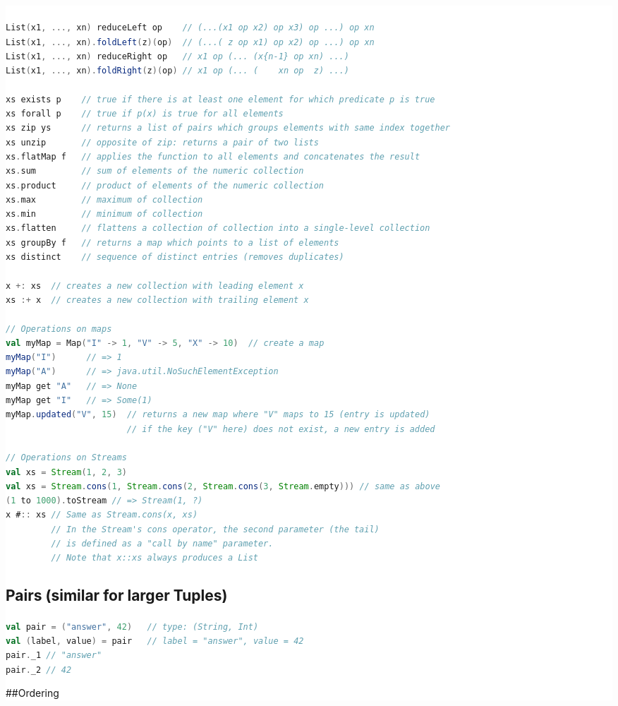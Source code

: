 ```scala

List(x1, ..., xn) reduceLeft op    // (...(x1 op x2) op x3) op ...) op xn
List(x1, ..., xn).foldLeft(z)(op)  // (...( z op x1) op x2) op ...) op xn
List(x1, ..., xn) reduceRight op   // x1 op (... (x{n-1} op xn) ...)
List(x1, ..., xn).foldRight(z)(op) // x1 op (... (    xn op  z) ...)

xs exists p    // true if there is at least one element for which predicate p is true
xs forall p    // true if p(x) is true for all elements
xs zip ys      // returns a list of pairs which groups elements with same index together
xs unzip       // opposite of zip: returns a pair of two lists
xs.flatMap f   // applies the function to all elements and concatenates the result
xs.sum         // sum of elements of the numeric collection
xs.product     // product of elements of the numeric collection
xs.max         // maximum of collection
xs.min         // minimum of collection
xs.flatten     // flattens a collection of collection into a single-level collection
xs groupBy f   // returns a map which points to a list of elements
xs distinct    // sequence of distinct entries (removes duplicates)

x +: xs  // creates a new collection with leading element x
xs :+ x  // creates a new collection with trailing element x

// Operations on maps
val myMap = Map("I" -> 1, "V" -> 5, "X" -> 10)  // create a map
myMap("I")      // => 1  
myMap("A")      // => java.util.NoSuchElementException  
myMap get "A"   // => None 
myMap get "I"   // => Some(1)
myMap.updated("V", 15)  // returns a new map where "V" maps to 15 (entry is updated)
                        // if the key ("V" here) does not exist, a new entry is added

// Operations on Streams
val xs = Stream(1, 2, 3)
val xs = Stream.cons(1, Stream.cons(2, Stream.cons(3, Stream.empty))) // same as above
(1 to 1000).toStream // => Stream(1, ?)
x #:: xs // Same as Stream.cons(x, xs)
         // In the Stream's cons operator, the second parameter (the tail)
         // is defined as a "call by name" parameter.
         // Note that x::xs always produces a List
```

## Pairs (similar for larger Tuples)

```scala
val pair = ("answer", 42)   // type: (String, Int)
val (label, value) = pair   // label = "answer", value = 42  
pair._1 // "answer"  
pair._2 // 42  
```

##Ordering
